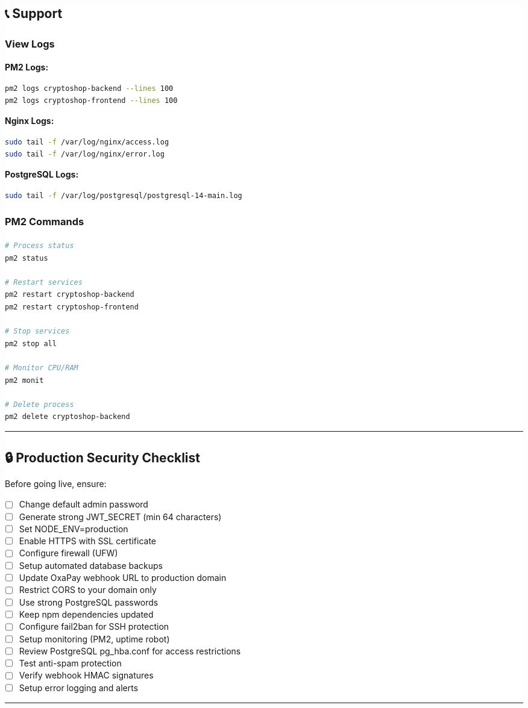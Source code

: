 ## 📞 Support

### View Logs

**PM2 Logs:**
```bash
pm2 logs cryptoshop-backend --lines 100
pm2 logs cryptoshop-frontend --lines 100
```

**Nginx Logs:**
```bash
sudo tail -f /var/log/nginx/access.log
sudo tail -f /var/log/nginx/error.log
```

**PostgreSQL Logs:**
```bash
sudo tail -f /var/log/postgresql/postgresql-14-main.log
```

### PM2 Commands

```bash
# Process status
pm2 status

# Restart services
pm2 restart cryptoshop-backend
pm2 restart cryptoshop-frontend

# Stop services
pm2 stop all

# Monitor CPU/RAM
pm2 monit

# Delete process
pm2 delete cryptoshop-backend
```

---

## 🔒 Production Security Checklist

Before going live, ensure:

- [ ] Change default admin password
- [ ] Generate strong JWT_SECRET (min 64 characters)
- [ ] Set NODE_ENV=production
- [ ] Enable HTTPS with SSL certificate
- [ ] Configure firewall (UFW)
- [ ] Setup automated database backups
- [ ] Update OxaPay webhook URL to production domain
- [ ] Restrict CORS to your domain only
- [ ] Use strong PostgreSQL passwords
- [ ] Keep npm dependencies updated
- [ ] Configure fail2ban for SSH protection
- [ ] Setup monitoring (PM2, uptime robot)
- [ ] Review PostgreSQL pg_hba.conf for access restrictions
- [ ] Test anti-spam protection
- [ ] Verify webhook HMAC signatures
- [ ] Setup error logging and alerts

---